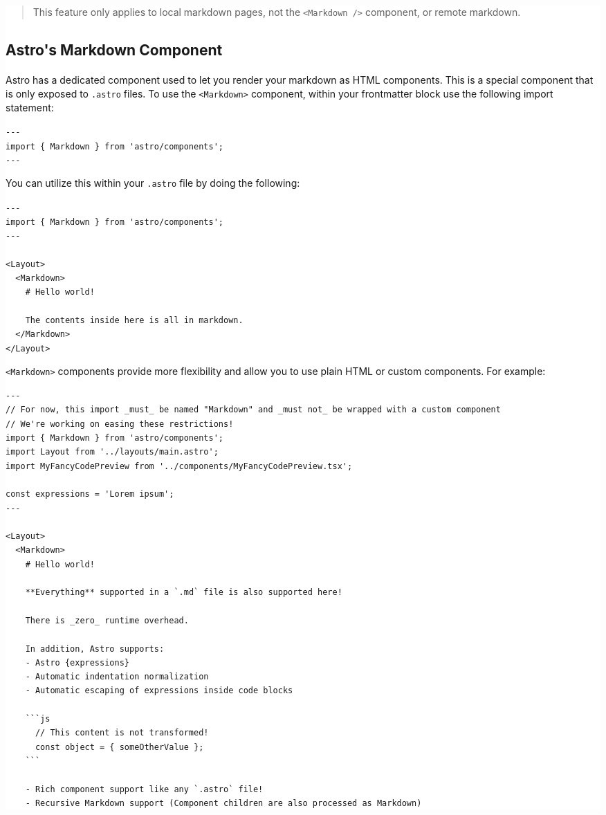 > This feature only applies to local markdown pages, not the `<Markdown />` component, or remote markdown.

## Astro's Markdown Component

Astro has a dedicated component used to let you render your markdown as HTML components. This is a special component that is only exposed to `.astro` files. To use the `<Markdown>` component, within your frontmatter block use the following import statement:

```astro
---
import { Markdown } from 'astro/components';
---
```

You can utilize this within your `.astro` file by doing the following:

```astro
---
import { Markdown } from 'astro/components';
---

<Layout>
  <Markdown>
    # Hello world!

    The contents inside here is all in markdown.
  </Markdown>
</Layout>
```

`<Markdown>` components provide more flexibility and allow you to use plain HTML or custom components. For example:

````astro
---
// For now, this import _must_ be named "Markdown" and _must not_ be wrapped with a custom component
// We're working on easing these restrictions!
import { Markdown } from 'astro/components';
import Layout from '../layouts/main.astro';
import MyFancyCodePreview from '../components/MyFancyCodePreview.tsx';

const expressions = 'Lorem ipsum';
---

<Layout>
  <Markdown>
    # Hello world!

    **Everything** supported in a `.md` file is also supported here!

    There is _zero_ runtime overhead.

    In addition, Astro supports:
    - Astro {expressions}
    - Automatic indentation normalization
    - Automatic escaping of expressions inside code blocks

    ```js
      // This content is not transformed!
      const object = { someOtherValue };
    ```

    - Rich component support like any `.astro` file!
    - Recursive Markdown support (Component children are also processed as Markdown)

````